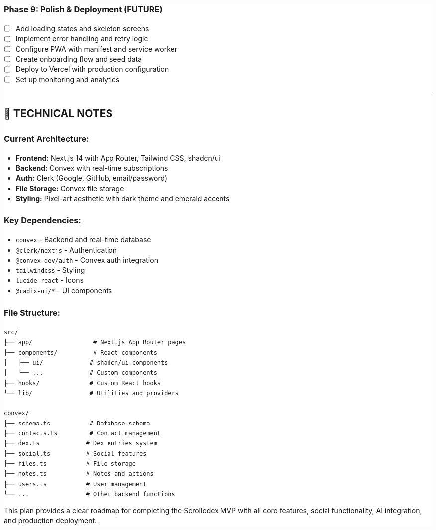 ### Phase 9: Polish & Deployment (FUTURE)
- [ ] Add loading states and skeleton screens
- [ ] Implement error handling and retry logic
- [ ] Configure PWA with manifest and service worker
- [ ] Create onboarding flow and seed data
- [ ] Deploy to Vercel with production configuration
- [ ] Set up monitoring and analytics

---

## 🔧 TECHNICAL NOTES

### Current Architecture:
- **Frontend:** Next.js 14 with App Router, Tailwind CSS, shadcn/ui
- **Backend:** Convex with real-time subscriptions
- **Auth:** Clerk (Google, GitHub, email/password)
- **File Storage:** Convex file storage
- **Styling:** Pixel-art aesthetic with dark theme and emerald accents

### Key Dependencies:
- `convex` - Backend and real-time database
- `@clerk/nextjs` - Authentication
- `@convex-dev/auth` - Convex auth integration
- `tailwindcss` - Styling
- `lucide-react` - Icons
- `@radix-ui/*` - UI components

### File Structure:
```
src/
├── app/                 # Next.js App Router pages
├── components/          # React components
│   ├── ui/             # shadcn/ui components
│   └── ...             # Custom components
├── hooks/              # Custom React hooks
└── lib/                # Utilities and providers

convex/
├── schema.ts           # Database schema
├── contacts.ts         # Contact management
├── dex.ts             # Dex entries system
├── social.ts          # Social features
├── files.ts           # File storage
├── notes.ts           # Notes and actions
├── users.ts           # User management
└── ...                # Other backend functions
```

This plan provides a clear roadmap for completing the Scrollodex MVP with all core features, social functionality, AI integration, and production deployment.
